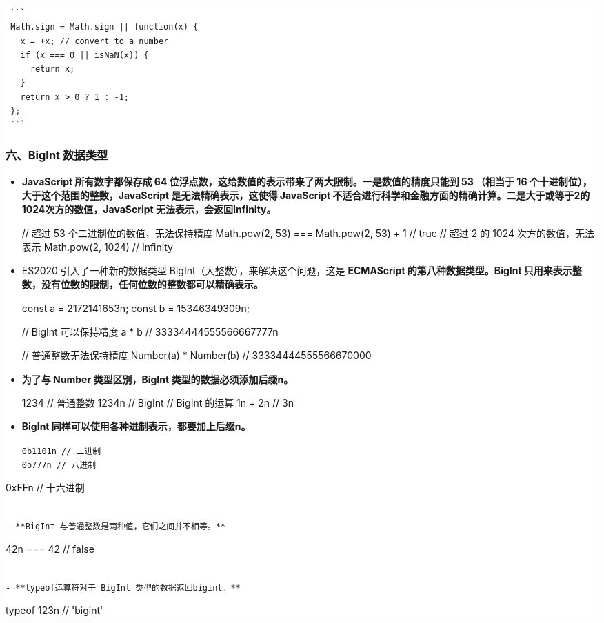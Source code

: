      ```
     Math.sign = Math.sign || function(x) {
       x = +x; // convert to a number
       if (x === 0 || isNaN(x)) {
         return x;
       }
       return x > 0 ? 1 : -1;
     };
     ```
     
     

### 六、BigInt 数据类型

- **JavaScript 所有数字都保存成 64 位浮点数，这给数值的表示带来了两大限制。一是数值的精度只能到 53  （相当于 16 个十进制位），大于这个范围的整数，JavaScript 是无法精确表示，这使得 JavaScript 不适合进行科学和金融方面的精确计算。二是大于或等于2的1024次方的数值，JavaScript 无法表示，会返回Infinity。**

  	// 超过 53 个二进制位的数值，无法保持精度
  	Math.pow(2, 53) === Math.pow(2, 53) + 1 // true
  	// 超过 2 的 1024 次方的数值，无法表示
	Math.pow(2, 1024) // Infinity
  
- ES2020 引入了一种新的数据类型 BigInt（大整数），来解决这个问题，这是 **ECMAScript 的第八种数据类型。BigInt 只用来表示整数，没有位数的限制，任何位数的整数都可以精确表示。**

  	const a = 2172141653n;
  	const b = 15346349309n;
  		
	// BigInt 可以保持精度
  	a * b // 33334444555566667777n
  	
  	// 普通整数无法保持精度
  	Number(a) * Number(b) // 33334444555566670000
  
- **为了与 Number 类型区别，BigInt 类型的数据必须添加后缀n。**

  	1234 // 普通整数
  	1234n // BigInt
  	// BigInt 的运算
	1n + 2n // 3n
  
- **BigInt 同样可以使用各种进制表示，都要加上后缀n。**
  
  ```
  0b1101n // 二进制
  0o777n // 八进制
0xFFn // 十六进制
  ```
  
- **BigInt 与普通整数是两种值，它们之间并不相等。**

  ```
  42n === 42 // false
  ```

- **typeof运算符对于 BigInt 类型的数据返回bigint。**

  ```
  typeof 123n // 'bigint'
  ```
